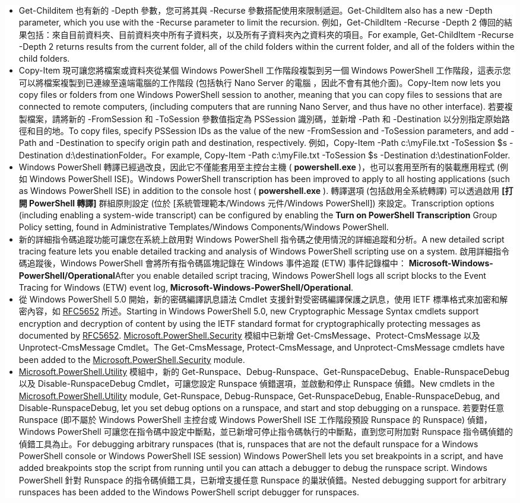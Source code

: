 - <span data-ttu-id="5bcbf-204">Get-Childitem 也有新的 -Depth 參數，您可將其與 -Recurse 參數搭配使用來限制遞迴。</span><span class="sxs-lookup"><span data-stu-id="5bcbf-204">Get-ChildItem also has a new -Depth parameter, which you use with the -Recurse parameter to limit the recursion.</span></span> <span data-ttu-id="5bcbf-205">例如，Get-ChildItem -Recurse -Depth 2 傳回的結果包括：來自目前資料夾、目前資料夾中所有子資料夾，以及所有子資料夾內之資料夾的項目。</span><span class="sxs-lookup"><span data-stu-id="5bcbf-205">For example, Get-ChildItem -Recurse -Depth 2 returns results from the current folder, all of the child folders within the current folder, and all of the folders within the child folders.</span></span>
- <span data-ttu-id="5bcbf-206">Copy-Item 現可讓您將檔案或資料夾從某個 Windows PowerShell 工作階段複製到另一個 Windows PowerShell 工作階段，這表示您可以將檔案複製到已連線至遠端電腦的工作階段 (包括執行 Nano Server 的電腦 ，因此不會有其他介面)。</span><span class="sxs-lookup"><span data-stu-id="5bcbf-206">Copy-Item now lets you copy files or folders from one Windows PowerShell session to another, meaning that you can copy files to sessions that are connected to remote computers, (including computers that are running Nano Server, and thus have no other interface).</span></span> <span data-ttu-id="5bcbf-207">若要複製檔案，請將新的 -FromSession 和 -ToSession 參數值指定為 PSSession 識別碼，並新增 -Path 和 -Destination 以分別指定原始路徑和目的地。</span><span class="sxs-lookup"><span data-stu-id="5bcbf-207">To copy files, specify PSSession IDs as the value of the new -FromSession and -ToSession parameters, and add -Path and -Destination to specify origin path and destination, respectively.</span></span> <span data-ttu-id="5bcbf-208">例如，Copy-Item -Path c:\\myFile.txt -ToSession $s -Destination d:\\destinationFolder。</span><span class="sxs-lookup"><span data-stu-id="5bcbf-208">For example, Copy-Item -Path c:\\myFile.txt -ToSession $s -Destination d:\\destinationFolder.</span></span>
- <span data-ttu-id="5bcbf-209">Windows PowerShell 轉譯已經過改良，因此它不僅能套用至主控台主機 ( **powershell.exe** )，也可以套用至所有的裝載應用程式 (例如 Windows PowerShell ISE)。</span><span class="sxs-lookup"><span data-stu-id="5bcbf-209">Windows PowerShell transcription has been improved to apply to all hosting applications (such as Windows PowerShell ISE) in addition to the console host ( **powershell.exe** ).</span></span> <span data-ttu-id="5bcbf-210">轉譯選項 (包括啟用全系統轉譯) 可以透過啟用 **[打開 PowerShell 轉譯]** 群組原則設定 (位於 [系統管理範本\/Windows 元件\/Windows PowerShell]) 來設定。</span><span class="sxs-lookup"><span data-stu-id="5bcbf-210">Transcription options (including enabling a system-wide transcript) can be configured by enabling the **Turn on PowerShell Transcription** Group Policy setting, found in Administrative Templates/Windows Components/Windows PowerShell.</span></span>
- <span data-ttu-id="5bcbf-211">新的詳細指令碼追蹤功能可讓您在系統上啟用對 Windows PowerShell 指令碼之使用情況的詳細追蹤和分析。</span><span class="sxs-lookup"><span data-stu-id="5bcbf-211">A new detailed script tracing feature lets you enable detailed tracking and analysis of Windows PowerShell scripting use on a system.</span></span> <span data-ttu-id="5bcbf-212">啟用詳細指令碼追蹤後，Windows PowerShell 會將所有指令碼區塊記錄在 Windows 事件追蹤 (ETW) 事件記錄檔中： **Microsoft\-Windows\-PowerShell\/Operational**</span><span class="sxs-lookup"><span data-stu-id="5bcbf-212">After you enable detailed script tracing, Windows PowerShell logs all script blocks to the Event Tracing for Windows (ETW) event log, **Microsoft-Windows-PowerShell/Operational**.</span></span>
- <span data-ttu-id="5bcbf-213">從 Windows PowerShell 5.0 開始，新的密碼編譯訊息語法 Cmdlet 支援針對受密碼編譯保護之訊息，使用 IETF 標準格式來加密和解密內容，如 [RFC5652](https://tools.ietf.org/html/rfc5652) 所述。</span><span class="sxs-lookup"><span data-stu-id="5bcbf-213">Starting in Windows PowerShell 5.0, new Cryptographic Message Syntax cmdlets support encryption and decryption of content by using the IETF standard format for cryptographically protecting messages as documented by [RFC5652](https://tools.ietf.org/html/rfc5652).</span></span> <span data-ttu-id="5bcbf-214">[Microsoft.PowerShell.Security](/powershell/module/Microsoft.PowerShell.Security) 模組中已新增 Get-CmsMessage、Protect-CmsMessage 以及 Unprotect-CmsMessage Cmdlet。</span><span class="sxs-lookup"><span data-stu-id="5bcbf-214">The Get-CmsMessage, Protect-CmsMessage, and Unprotect-CmsMessage cmdlets have been added to the [Microsoft.PowerShell.Security](/powershell/module/Microsoft.PowerShell.Security) module.</span></span>
- <span data-ttu-id="5bcbf-215">[Microsoft.PowerShell.Utility](/powershell/module/Microsoft.PowerShell.Utility) 模組中，新的 Get-Runspace、Debug-Runspace、Get-RunspaceDebug、Enable-RunspaceDebug 以及 Disable-RunspaceDebug Cmdlet，可讓您設定 Runspace 偵錯選項，並啟動和停止 Runspace 偵錯。</span><span class="sxs-lookup"><span data-stu-id="5bcbf-215">New cmdlets in the [Microsoft.PowerShell.Utility](/powershell/module/Microsoft.PowerShell.Utility) module, Get-Runspace, Debug-Runspace, Get-RunspaceDebug, Enable-RunspaceDebug, and Disable-RunspaceDebug, let you set debug options on a runspace, and start and stop debugging on a runspace.</span></span> <span data-ttu-id="5bcbf-216">若要對任意 Runspace (即不屬於 Windows PowerShell 主控台或 Windows PowerShell ISE 工作階段預設 Runspace 的 Runspace) 偵錯，Windows PowerShell 可讓您在指令碼中設定中斷點，並已新增可停止指令碼執行的中斷點，直到您可附加對 Runspace 指令碼偵錯的偵錯工具為止。</span><span class="sxs-lookup"><span data-stu-id="5bcbf-216">For debugging arbitrary runspaces (that is, runspaces that are not the default runspace for a Windows PowerShell console or Windows PowerShell ISE session) Windows PowerShell lets you set breakpoints in a script, and have added breakpoints stop the script from running until you can attach a debugger to debug the runspace script.</span></span> <span data-ttu-id="5bcbf-217">Windows PowerShell 針對 Runspace 的指令碼偵錯工具，已新增支援任意 Runspace 的巢狀偵錯。</span><span class="sxs-lookup"><span data-stu-id="5bcbf-217">Nested debugging support for arbitrary runspaces has been added to the Windows PowerShell script debugger for runspaces.</span></span>
